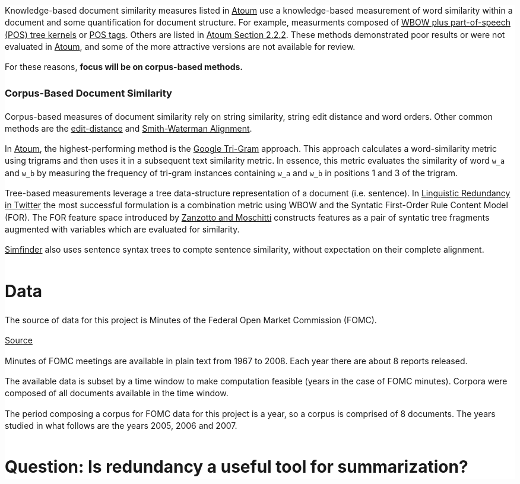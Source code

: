 Knowledge-based document similarity measures listed in [Atoum](https://www.researchgate.net/publication/294873785_A_Comprehensive_Comparative_Study_of_Word_and_Sentence_Similarity_Measures) use a knowledge-based measurement of word similarity within a document and some quantification for document structure. For example, measurments composed of [WBOW plus part-of-speech (POS) tree kernels](http://ieeexplore.ieee.org/xpl/) or [POS tags](http://www.sciencedirect.com/science/article/pii/S0957417410011875?np=y). Others are listed in [Atoum Section 2.2.2](https://www.researchgate.net/publication/294873785_A_Comprehensive_Comparative_Study_of_Word_and_Sentence_Similarity_Measures). These methods demonstrated poor results or were not evaluated in [Atoum](https://www.researchgate.net/publication/294873785_A_Comprehensive_Comparative_Study_of_Word_and_Sentence_Similarity_Measures), and some of the more attractive versions are not available for review.

For these reasons, **focus will be on corpus-based methods.**

### Corpus-Based Document Similarity

Corpus-based measures of document similarity rely on string similarity, string edit distance and word orders. Other common methods are the [edit-distance](https://en.wikipedia.org/wiki/Edit_distance) and [Smith-Waterman Alignment](https://en.wikipedia.org/wiki/Smith%E2%80%93Waterman_algorithm).

In [Atoum](https://www.researchgate.net/publication/294873785_A_Comprehensive_Comparative_Study_of_Word_and_Sentence_Similarity_Measures), the highest-performing method is the [Google Tri-Gram](https://web.cs.dal.ca/~eem/cvWeb/pubs/2012-Aminul-CAI.pdf) approach. This approach calculates a word-similarity metric using trigrams and then uses it in a subsequent text similarity metric. In essence, this metric evaluates the similarity of word `w_a` and `w_b` by measuring the frequency of tri-gram instances containing `w_a` and `w_b` in positions 1 and 3 of the trigram.

Tree-based measurements leverage a tree data-structure representation of a document (i.e. sentence). In [Linguistic Redundancy in Twitter](http://www.aclweb.org/anthology/D11-1061.pdf) the most successful formulation is a combination metric using WBOW and the Syntatic First-Order Rule Content Model (FOR). The FOR feature space introduced by [Zanzotto and Moschitti](http://www.aclweb.org/anthology/P06-1051) constructs features as a pair of syntatic tree fragments augmented with variables which are evaluated for similarity.

[Simfinder](http://www.mitpressjournals.org/doi/pdf/10.1162/089120105774321091) also uses sentence syntax trees to compte sentence similarity, without expectation on their complete alignment.





# Data

The source of data for this project is Minutes of the Federal Open Market Commission (FOMC).

[Source](http://stanford.edu/~rezab/useful/fomc_minutes.html)

Minutes of FOMC meetings are available in plain text from 1967 to 2008. Each year there are about 8 reports released.

The available data is subset by a time window to make computation feasible (years in the case of FOMC minutes). Corpora were composed of all documents available in the time window.

The period composing a corpus for FOMC data for this project is a year, so a corpus is comprised of 8 documents. The years studied in what follows are the years 2005, 2006 and 2007.


# Question: Is redundancy a useful tool for summarization?

